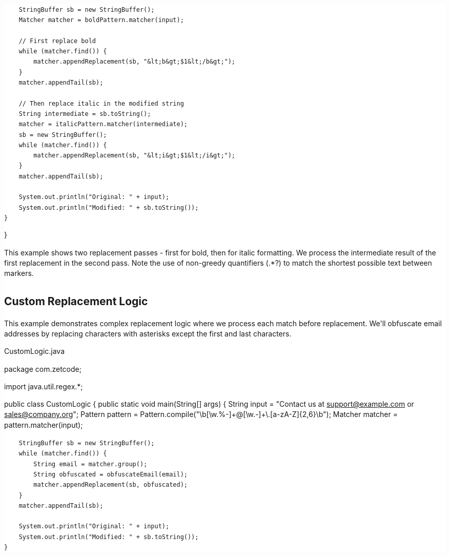         StringBuffer sb = new StringBuffer();
        Matcher matcher = boldPattern.matcher(input);
        
        // First replace bold
        while (matcher.find()) {
            matcher.appendReplacement(sb, "&lt;b&gt;$1&lt;/b&gt;");
        }
        matcher.appendTail(sb);
        
        // Then replace italic in the modified string
        String intermediate = sb.toString();
        matcher = italicPattern.matcher(intermediate);
        sb = new StringBuffer();
        while (matcher.find()) {
            matcher.appendReplacement(sb, "&lt;i&gt;$1&lt;/i&gt;");
        }
        matcher.appendTail(sb);
        
        System.out.println("Original: " + input);
        System.out.println("Modified: " + sb.toString());
    }
}

This example shows two replacement passes - first for bold, then for italic
formatting. We process the intermediate result of the first replacement in the
second pass. Note the use of non-greedy quantifiers (.*?) to match the shortest
possible text between markers.

## Custom Replacement Logic

This example demonstrates complex replacement logic where we process each match
before replacement. We'll obfuscate email addresses by replacing characters
with asterisks except the first and last characters.

CustomLogic.java
  

package com.zetcode;

import java.util.regex.*;

public class CustomLogic {
    public static void main(String[] args) {
        String input = "Contact us at support@example.com or sales@company.org";
        Pattern pattern = Pattern.compile("\\b[\\w.%-]+@[\\w.-]+\\.[a-zA-Z]{2,6}\\b");
        Matcher matcher = pattern.matcher(input);
        
        StringBuffer sb = new StringBuffer();
        while (matcher.find()) {
            String email = matcher.group();
            String obfuscated = obfuscateEmail(email);
            matcher.appendReplacement(sb, obfuscated);
        }
        matcher.appendTail(sb);
        
        System.out.println("Original: " + input);
        System.out.println("Modified: " + sb.toString());
    }
    